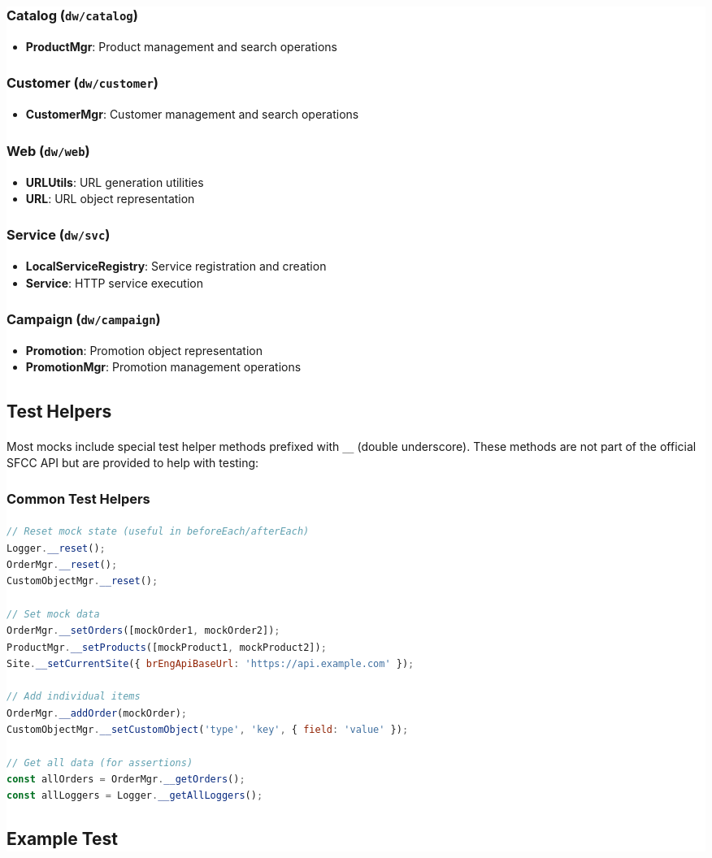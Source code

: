 ### Catalog (`dw/catalog`)

- **ProductMgr**: Product management and search operations

### Customer (`dw/customer`)

- **CustomerMgr**: Customer management and search operations

### Web (`dw/web`)

- **URLUtils**: URL generation utilities
- **URL**: URL object representation

### Service (`dw/svc`)

- **LocalServiceRegistry**: Service registration and creation
- **Service**: HTTP service execution

### Campaign (`dw/campaign`)

- **Promotion**: Promotion object representation
- **PromotionMgr**: Promotion management operations

## Test Helpers

Most mocks include special test helper methods prefixed with `__` (double underscore). These methods are not part of the official SFCC API but are provided to help with testing:

### Common Test Helpers

```javascript
// Reset mock state (useful in beforeEach/afterEach)
Logger.__reset();
OrderMgr.__reset();
CustomObjectMgr.__reset();

// Set mock data
OrderMgr.__setOrders([mockOrder1, mockOrder2]);
ProductMgr.__setProducts([mockProduct1, mockProduct2]);
Site.__setCurrentSite({ brEngApiBaseUrl: 'https://api.example.com' });

// Add individual items
OrderMgr.__addOrder(mockOrder);
CustomObjectMgr.__setCustomObject('type', 'key', { field: 'value' });

// Get all data (for assertions)
const allOrders = OrderMgr.__getOrders();
const allLoggers = Logger.__getAllLoggers();
```

## Example Test

